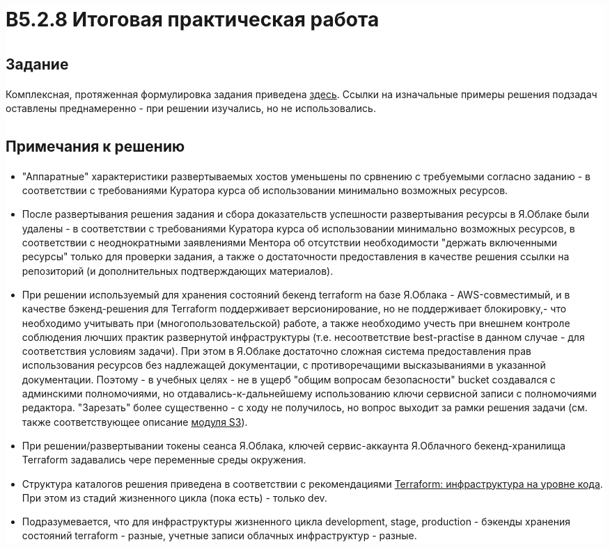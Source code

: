 # B5.2.8 Итоговая практическая работа


## Задание

Комплексная, протяженная формулировка задания приведена [здесь](./TASK.md).
Ссылки на изначальные примеры решения подзадач оставлены преднамеренно -
при решении изучались, но не использовались.


## Примечания к решению

- "Аппаратные" характеристики развертываемых хостов уменьшены по срвнению с требуемыми согласно заданию -
в соответствии с требованиями Куратора курса об использовании минимально возможных ресурсов.

- После развертывания решения задания и сбора доказательств успешности развертывания ресурсы в Я.Облаке были удалены - 
в соответствии с требованиями Куратора курса об использовании минимально возможных ресурсов,
в соответствии с неоднократными заявлениями Ментора об отсутствии необходимости "держать включенными ресурсы"
только для проверки задания, а также о достаточности предоставления в качестве решения ссылки на репозиторий 
(и дополнительных подтверждающих материалов).

- При решении используемый для хранения состояний бекенд terraform на базе Я.Облака - AWS-совместимый,
и в качестве бэкенд-решения для Terraform поддерживает версионирование, но не поддерживает блокировку,- 
что необходимо учитывать при (многопользовательской) работе,
а также необходимо учесть при внешнем контроле соблюдения лючших практик развернутой инфраструктуры
(т.е. несоответствие best-practise в данном случае - для соответствия условиям задачи).
При этом в Я.Облаке достаточно сложная система предоставления прав использования ресурсов
без надлежащей документации, с противоречащими высказываниями в указанной документации.
Поэтому - в учебных целях - не в ущерб "общим вопросам безопасности" bucket создавался с админскими полномочиями,
но отдавались-к-дальнейшему использованию ключи сервисной записи с полномочиями редактора. 
"Зарезать" более существенно - с ходу не получилось, но вопрос выходит за рамки решения задачи (см. также соответствующее
описание [модуля S3](./modules/storage/s3/README.md)).

- При решении/развертывании токены сеанса Я.Облака, ключей сервис-аккаунта Я.Облачного бекенд-хранилища
Terraform задавались чере переменные среды окружения.

- Структура каталогов решения приведена в соответствии с рекомендациями
[Terraform: инфраструктура на уровне кода](https://www.litres.ru/brikman/terraform-infrastruktura-na-urovne-koda-pdf-epub-66828333/).
При этом из стадий жизненного цикла (пока есть) - только dev.

- Подразумевается, что для инфраструктуры жизненного цикла development, stage, production - бэкенды хранения состояний
terraform - разные, учетные записи облачных инфраструктур - разные.
